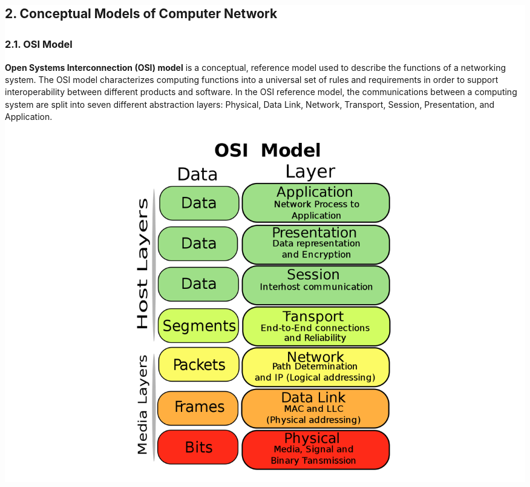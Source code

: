 ## 2. Conceptual Models of Computer Network

### 2.1. OSI Model

**Open Systems Interconnection (OSI) model** is a conceptual, reference model used to describe the functions of a networking system.
The OSI model characterizes computing functions into a universal set of rules and requirements in order to support interoperability between different products and software.
In the OSI reference model, the communications between a computing system are split into seven different abstraction layers: Physical, Data Link, Network, Transport, Session, Presentation, and Application.

<center><img src=./figures/osi_model.png width=500></center>

